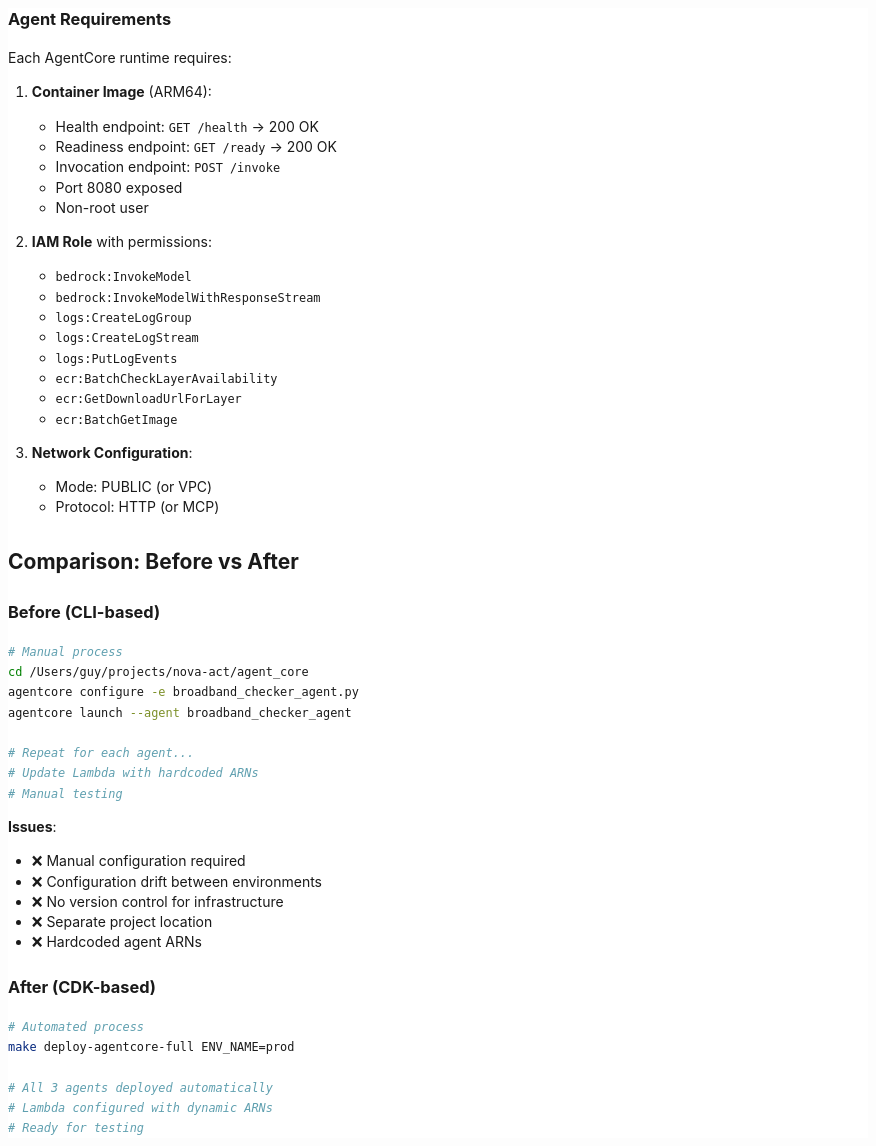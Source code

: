 ### Agent Requirements

Each AgentCore runtime requires:

1. **Container Image** (ARM64):
   - Health endpoint: `GET /health` → 200 OK
   - Readiness endpoint: `GET /ready` → 200 OK
   - Invocation endpoint: `POST /invoke`
   - Port 8080 exposed
   - Non-root user

2. **IAM Role** with permissions:
   - `bedrock:InvokeModel`
   - `bedrock:InvokeModelWithResponseStream`
   - `logs:CreateLogGroup`
   - `logs:CreateLogStream`
   - `logs:PutLogEvents`
   - `ecr:BatchCheckLayerAvailability`
   - `ecr:GetDownloadUrlForLayer`
   - `ecr:BatchGetImage`

3. **Network Configuration**:
   - Mode: PUBLIC (or VPC)
   - Protocol: HTTP (or MCP)

## Comparison: Before vs After

### Before (CLI-based)

```bash
# Manual process
cd /Users/guy/projects/nova-act/agent_core
agentcore configure -e broadband_checker_agent.py
agentcore launch --agent broadband_checker_agent

# Repeat for each agent...
# Update Lambda with hardcoded ARNs
# Manual testing
```

**Issues**:
- ❌ Manual configuration required
- ❌ Configuration drift between environments
- ❌ No version control for infrastructure
- ❌ Separate project location
- ❌ Hardcoded agent ARNs

### After (CDK-based)

```bash
# Automated process
make deploy-agentcore-full ENV_NAME=prod

# All 3 agents deployed automatically
# Lambda configured with dynamic ARNs
# Ready for testing
```
